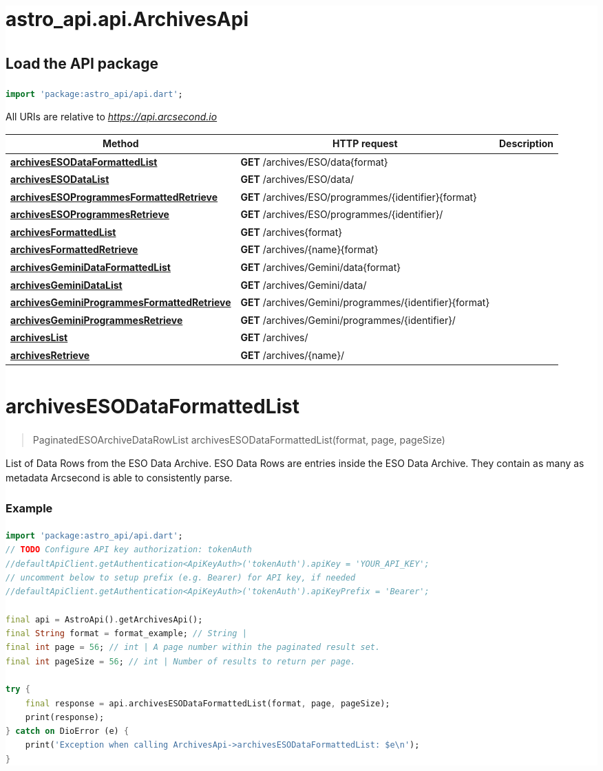 # astro_api.api.ArchivesApi

## Load the API package
```dart
import 'package:astro_api/api.dart';
```

All URIs are relative to *https://api.arcsecond.io*

Method | HTTP request | Description
------------- | ------------- | -------------
[**archivesESODataFormattedList**](ArchivesApi.md#archivesesodataformattedlist) | **GET** /archives/ESO/data{format} | 
[**archivesESODataList**](ArchivesApi.md#archivesesodatalist) | **GET** /archives/ESO/data/ | 
[**archivesESOProgrammesFormattedRetrieve**](ArchivesApi.md#archivesesoprogrammesformattedretrieve) | **GET** /archives/ESO/programmes/{identifier}{format} | 
[**archivesESOProgrammesRetrieve**](ArchivesApi.md#archivesesoprogrammesretrieve) | **GET** /archives/ESO/programmes/{identifier}/ | 
[**archivesFormattedList**](ArchivesApi.md#archivesformattedlist) | **GET** /archives{format} | 
[**archivesFormattedRetrieve**](ArchivesApi.md#archivesformattedretrieve) | **GET** /archives/{name}{format} | 
[**archivesGeminiDataFormattedList**](ArchivesApi.md#archivesgeminidataformattedlist) | **GET** /archives/Gemini/data{format} | 
[**archivesGeminiDataList**](ArchivesApi.md#archivesgeminidatalist) | **GET** /archives/Gemini/data/ | 
[**archivesGeminiProgrammesFormattedRetrieve**](ArchivesApi.md#archivesgeminiprogrammesformattedretrieve) | **GET** /archives/Gemini/programmes/{identifier}{format} | 
[**archivesGeminiProgrammesRetrieve**](ArchivesApi.md#archivesgeminiprogrammesretrieve) | **GET** /archives/Gemini/programmes/{identifier}/ | 
[**archivesList**](ArchivesApi.md#archiveslist) | **GET** /archives/ | 
[**archivesRetrieve**](ArchivesApi.md#archivesretrieve) | **GET** /archives/{name}/ | 


# **archivesESODataFormattedList**
> PaginatedESOArchiveDataRowList archivesESODataFormattedList(format, page, pageSize)



List of Data Rows from the ESO Data Archive.  ESO Data Rows are entries inside the ESO Data Archive. They contain as many as metadata Arcsecond is able to consistently parse.

### Example
```dart
import 'package:astro_api/api.dart';
// TODO Configure API key authorization: tokenAuth
//defaultApiClient.getAuthentication<ApiKeyAuth>('tokenAuth').apiKey = 'YOUR_API_KEY';
// uncomment below to setup prefix (e.g. Bearer) for API key, if needed
//defaultApiClient.getAuthentication<ApiKeyAuth>('tokenAuth').apiKeyPrefix = 'Bearer';

final api = AstroApi().getArchivesApi();
final String format = format_example; // String | 
final int page = 56; // int | A page number within the paginated result set.
final int pageSize = 56; // int | Number of results to return per page.

try {
    final response = api.archivesESODataFormattedList(format, page, pageSize);
    print(response);
} catch on DioError (e) {
    print('Exception when calling ArchivesApi->archivesESODataFormattedList: $e\n');
}
```
